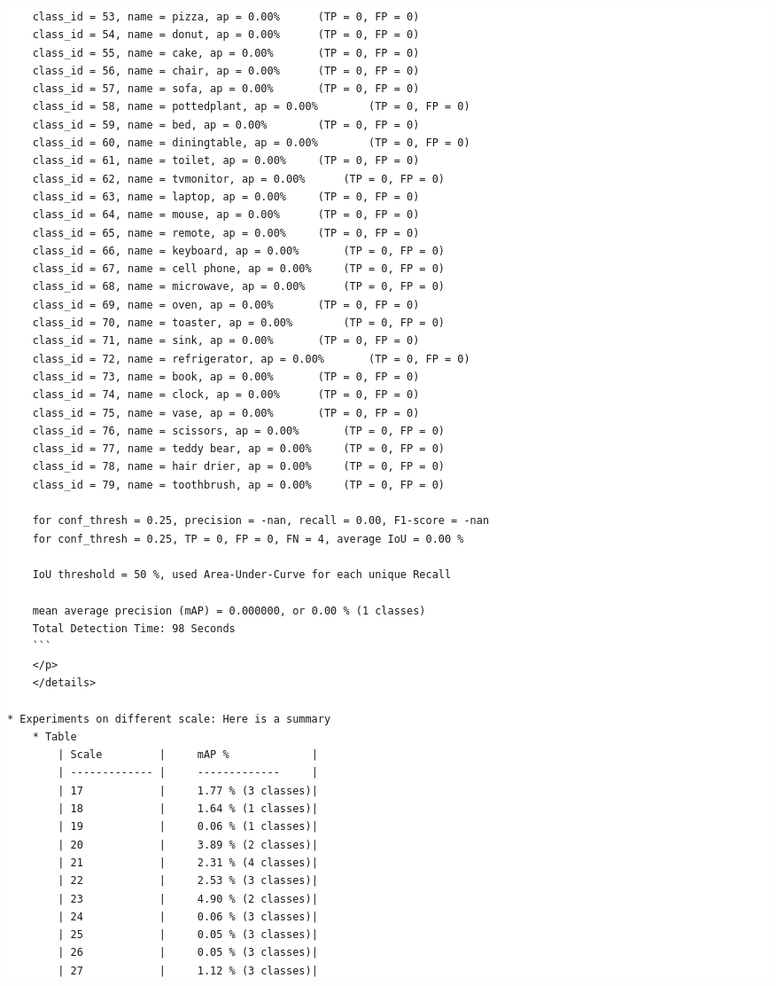         class_id = 53, name = pizza, ap = 0.00%   	 (TP = 0, FP = 0)
        class_id = 54, name = donut, ap = 0.00%   	 (TP = 0, FP = 0)
        class_id = 55, name = cake, ap = 0.00%   	 (TP = 0, FP = 0)
        class_id = 56, name = chair, ap = 0.00%   	 (TP = 0, FP = 0)
        class_id = 57, name = sofa, ap = 0.00%   	 (TP = 0, FP = 0)
        class_id = 58, name = pottedplant, ap = 0.00%   	 (TP = 0, FP = 0)
        class_id = 59, name = bed, ap = 0.00%   	 (TP = 0, FP = 0)
        class_id = 60, name = diningtable, ap = 0.00%   	 (TP = 0, FP = 0)
        class_id = 61, name = toilet, ap = 0.00%   	 (TP = 0, FP = 0)
        class_id = 62, name = tvmonitor, ap = 0.00%   	 (TP = 0, FP = 0)
        class_id = 63, name = laptop, ap = 0.00%   	 (TP = 0, FP = 0)
        class_id = 64, name = mouse, ap = 0.00%   	 (TP = 0, FP = 0)
        class_id = 65, name = remote, ap = 0.00%   	 (TP = 0, FP = 0)
        class_id = 66, name = keyboard, ap = 0.00%   	 (TP = 0, FP = 0)
        class_id = 67, name = cell phone, ap = 0.00%   	 (TP = 0, FP = 0)
        class_id = 68, name = microwave, ap = 0.00%   	 (TP = 0, FP = 0)
        class_id = 69, name = oven, ap = 0.00%   	 (TP = 0, FP = 0)
        class_id = 70, name = toaster, ap = 0.00%   	 (TP = 0, FP = 0)
        class_id = 71, name = sink, ap = 0.00%   	 (TP = 0, FP = 0)
        class_id = 72, name = refrigerator, ap = 0.00%   	 (TP = 0, FP = 0)
        class_id = 73, name = book, ap = 0.00%   	 (TP = 0, FP = 0)
        class_id = 74, name = clock, ap = 0.00%   	 (TP = 0, FP = 0)
        class_id = 75, name = vase, ap = 0.00%   	 (TP = 0, FP = 0)
        class_id = 76, name = scissors, ap = 0.00%   	 (TP = 0, FP = 0)
        class_id = 77, name = teddy bear, ap = 0.00%   	 (TP = 0, FP = 0)
        class_id = 78, name = hair drier, ap = 0.00%   	 (TP = 0, FP = 0)
        class_id = 79, name = toothbrush, ap = 0.00%   	 (TP = 0, FP = 0)

        for conf_thresh = 0.25, precision = -nan, recall = 0.00, F1-score = -nan
        for conf_thresh = 0.25, TP = 0, FP = 0, FN = 4, average IoU = 0.00 %

        IoU threshold = 50 %, used Area-Under-Curve for each unique Recall

        mean average precision (mAP) = 0.000000, or 0.00 % (1 classes)
        Total Detection Time: 98 Seconds
        ```
        </p>
        </details>
        
    * Experiments on different scale: Here is a summary 
        * Table
            | Scale         |     mAP %             |
            | ------------- |     -------------     |
            | 17            |     1.77 % (3 classes)|
            | 18            |     1.64 % (1 classes)|
            | 19            |     0.06 % (1 classes)|
            | 20            |     3.89 % (2 classes)|
            | 21            |     2.31 % (4 classes)|
            | 22            |     2.53 % (3 classes)|
            | 23            |     4.90 % (2 classes)|
            | 24            |     0.06 % (3 classes)|
            | 25            |     0.05 % (3 classes)|
            | 26            |     0.05 % (3 classes)|
            | 27            |     1.12 % (3 classes)|
